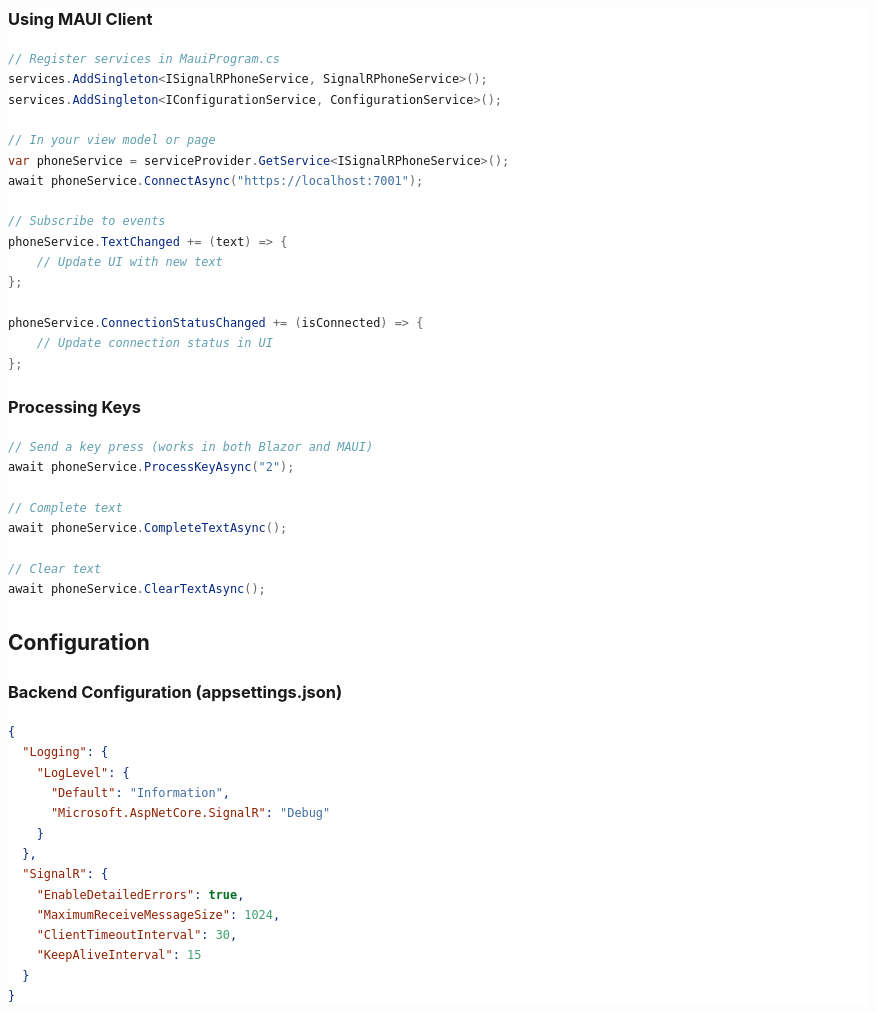 ### Using MAUI Client
```csharp
// Register services in MauiProgram.cs
services.AddSingleton<ISignalRPhoneService, SignalRPhoneService>();
services.AddSingleton<IConfigurationService, ConfigurationService>();

// In your view model or page
var phoneService = serviceProvider.GetService<ISignalRPhoneService>();
await phoneService.ConnectAsync("https://localhost:7001");

// Subscribe to events
phoneService.TextChanged += (text) => {
    // Update UI with new text
};

phoneService.ConnectionStatusChanged += (isConnected) => {
    // Update connection status in UI
};
```

### Processing Keys
```csharp
// Send a key press (works in both Blazor and MAUI)
await phoneService.ProcessKeyAsync("2");

// Complete text
await phoneService.CompleteTextAsync();

// Clear text
await phoneService.ClearTextAsync();
```

## Configuration

### Backend Configuration (appsettings.json)
```json
{
  "Logging": {
    "LogLevel": {
      "Default": "Information",
      "Microsoft.AspNetCore.SignalR": "Debug"
    }
  },
  "SignalR": {
    "EnableDetailedErrors": true,
    "MaximumReceiveMessageSize": 1024,
    "ClientTimeoutInterval": 30,
    "KeepAliveInterval": 15
  }
}
```
